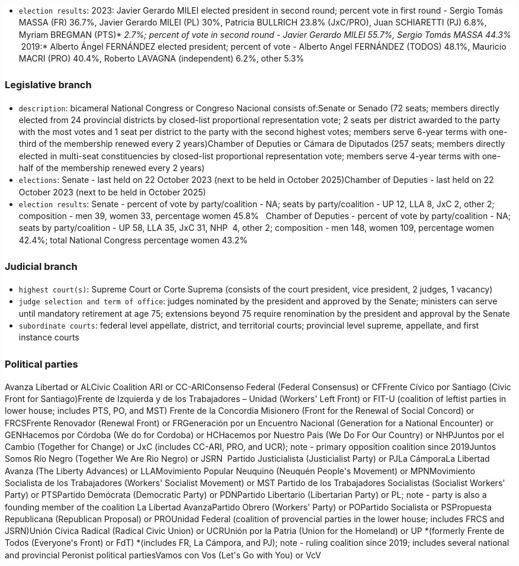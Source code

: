 - `election results`: 2023: Javier Gerardo MILEI elected president in second round; percent vote in first round - Sergio Tomás MASSA (FR) 36.7%, Javier Gerardo MILEI (PL) 30%, Patricia BULLRICH 23.8% (JxC/PRO), Juan SCHIARETTI (PJ) 6.8%, Myriam BREGMAN (PTS)* *2.7%; percent of vote in second round - Javier Gerardo MILEI 55.7%, Sergio Tomás MASSA 44.3%*  2019:* Alberto Ángel FERNÁNDEZ elected president; percent of vote - Alberto Angel FERNÁNDEZ (TODOS) 48.1%, Mauricio MACRI (PRO) 40.4%, Roberto LAVAGNA (independent) 6.2%, other 5.3%

### Legislative branch
- `description`: bicameral National Congress or Congreso Nacional consists of:Senate or Senado (72 seats; members directly elected from 24 provincial districts by closed-list proportional representation vote; 2 seats per district awarded to the party with the most votes and 1 seat per district to the party with the second highest votes; members serve 6-year terms with one-third of the membership renewed every 2 years)Chamber of Deputies or Cámara de Diputados (257 seats; members directly elected in multi-seat constituencies by closed-list proportional representation vote; members serve 4-year terms with one-half of the membership renewed every 2 years)
- `elections`: Senate - last held on 22 October 2023 (next to be held in October 2025)Chamber of Deputies - last held on 22 October 2023 (next to be held in October 2025)
- `election results`: Senate - percent of vote by party/coalition - NA; seats by party/coalition - UP 12, LLA 8, JxC 2, other 2; composition - men 39, women 33, percentage women 45.8%   Chamber of Deputies - percent of vote by party/coalition - NA; seats by party/coalition - UP 58, LLA 35, JxC 31, NHP  4, other 2; composition - men 148, women 109, percentage women 42.4%; total National Congress percentage women 43.2%

### Judicial branch
- `highest court(s)`: Supreme Court or Corte Suprema (consists of the court president, vice president, 2 judges, 1 vacancy)
- `judge selection and term of office`: judges nominated by the president and approved by the Senate; ministers can serve until mandatory retirement at age 75; extensions beyond 75 require renomination by the president and approval by the Senate
- `subordinate courts`: federal level appellate, district, and territorial courts; provincial level supreme, appellate, and first instance courts

### Political parties
Avanza Libertad or ALCivic Coalition ARI or CC-ARIConsenso Federal (Federal Consensus) or CFFrente Cívico por Santiago (Civic Front for Santiago)Frente de Izquierda y de los Trabajadores – Unidad (Workers' Left Front) or FIT-U (coalition of leftist parties in lower house; includes PTS, PO, and MST) Frente de la Concordia Misionero (Front for the Renewal of Social Concord) or FRCSFrente Renovador (Renewal Front) or FRGeneración por un Encuentro Nacional (Generation for a National Encounter) or GENHacemos por Córdoba (We do for Cordoba) or HCHacemos por Nuestro Pais (We Do For Our Country) or NHPJuntos por el Cambio (Together for Change) or JxC (includes CC-ARI, PRO, and UCR); note - primary opposition coalition since 2019Juntos Somos Río Negro (Together We Are Rio Negro) or JSRN  Partido Justicialista (Justicialist Party) or PJLa CámporaLa Libertad Avanza (The Liberty Advances) or LLAMovimiento Popular Neuquino (Neuquén People's Movement) or MPNMovimiento Socialista de los Trabajadores (Workers' Socialist Movement) or MST Partido de los Trabajadores Socialistas (Socialist Workers' Party) or PTSPartido Demócrata (Democratic Party) or PDNPartido Libertario (Libertarian Party) or PL; note - party is also a founding member of the coalition La Libertad AvanzaPartido Obrero (Workers' Party) or POPartido Socialista or PSPropuesta Republicana (Republican Proposal) or PROUnidad Federal (coalition of provencial parties in the lower house; includes FRCS and JSRN)Unión Cívica Radical (Radical Civic Union) or UCRUnión por la Patria (Union for the Homeland) or UP *(formerly Frente de Todos (Everyone's Front) or FdT) *(includes FR, La Cámpora, and PJ); note - ruling coalition since 2019; includes several national and provincial Peronist political partiesVamos con Vos (Let's Go with You) or VcV 
